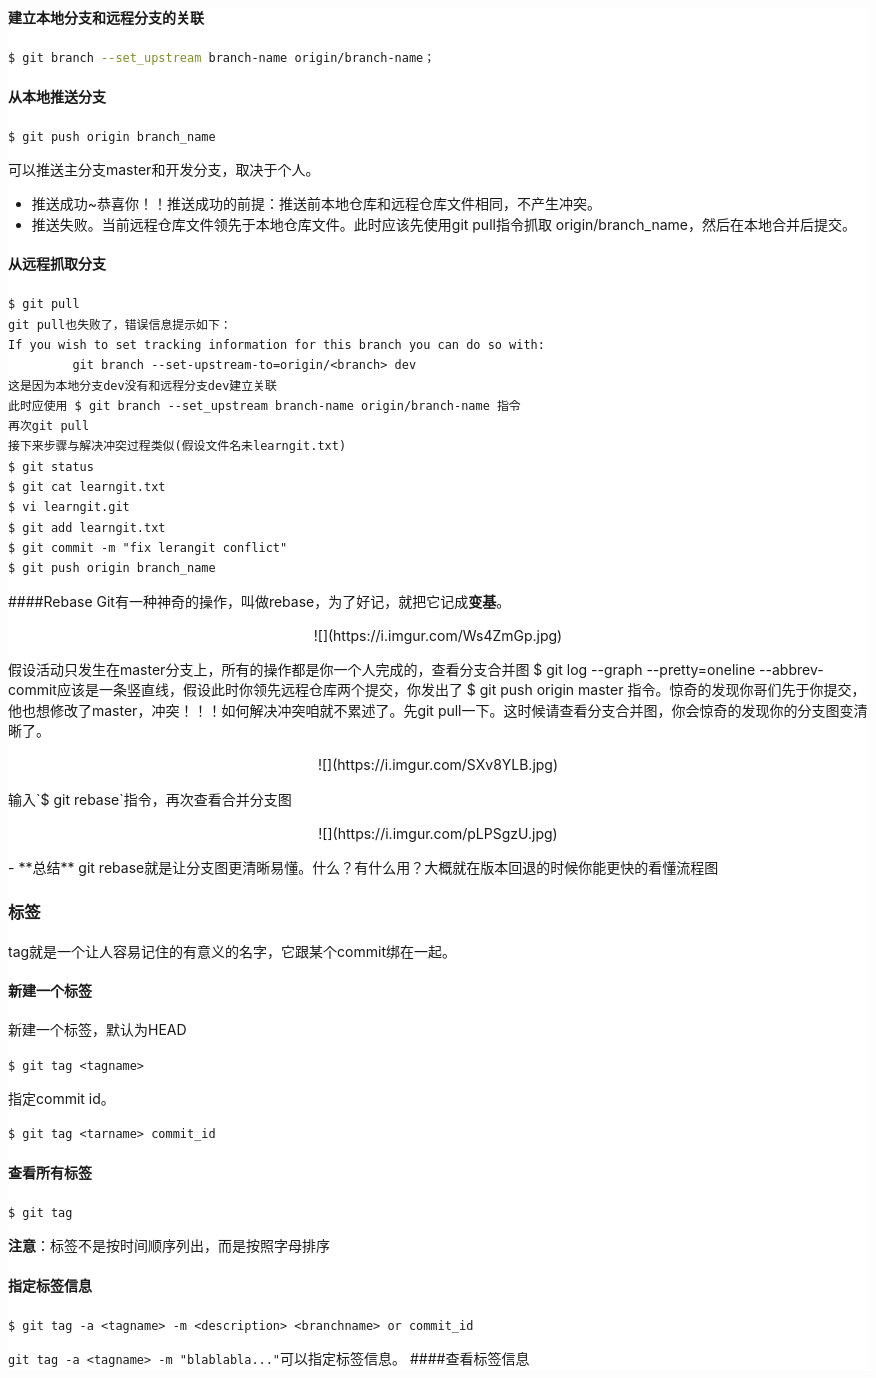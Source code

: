 #### 建立本地分支和远程分支的关联
```bash
$ git branch --set_upstream branch-name origin/branch-name；
```
#### 从本地推送分支
```bash
$ git push origin branch_name
```
可以推送主分支master和开发分支，取决于个人。
- 推送成功~恭喜你！！推送成功的前提：推送前本地仓库和远程仓库文件相同，不产生冲突。
- 推送失败。当前远程仓库文件领先于本地仓库文件。此时应该先使用git pull指令抓取 origin/branch_name，然后在本地合并后提交。

#### 从远程抓取分支
```
$ git pull
git pull也失败了，错误信息提示如下：
If you wish to set tracking information for this branch you can do so with:
         git branch --set-upstream-to=origin/<branch> dev
这是因为本地分支dev没有和远程分支dev建立关联
此时应使用 $ git branch --set_upstream branch-name origin/branch-name 指令
再次git pull
接下来步骤与解决冲突过程类似(假设文件名未learngit.txt)
$ git status 
$ git cat learngit.txt
$ vi learngit.git
$ git add learngit.txt
$ git commit -m "fix lerangit conflict"
$ git push origin branch_name
```
####Rebase
Git有一种神奇的操作，叫做rebase，为了好记，就把它记成**变基**。
<p align = "center">![](https://i.imgur.com/Ws4ZmGp.jpg)</p>
假设活动只发生在master分支上，所有的操作都是你一个人完成的，查看分支合并图 $ git log --graph --pretty=oneline --abbrev-commit应该是一条竖直线，假设此时你领先远程仓库两个提交，你发出了 $ git push origin master 指令。惊奇的发现你哥们先于你提交，他也想修改了master，冲突！！！如何解决冲突咱就不累述了。先git pull一下。这时候请查看分支合并图，你会惊奇的发现你的分支图变清晰了。
<p align = "center">![](https://i.imgur.com/SXv8YLB.jpg)</p>
输入`$ git rebase`指令，再次查看合并分支图
<p align = "center">![](https://i.imgur.com/pLPSgzU.jpg)</p>
- **总结**
git rebase就是让分支图更清晰易懂。什么？有什么用？大概就在版本回退的时候你能更快的看懂流程图

### 标签
tag就是一个让人容易记住的有意义的名字，它跟某个commit绑在一起。
#### 新建一个标签
新建一个标签，默认为HEAD
```
$ git tag <tagname>
```
指定commit id。
```
$ git tag <tarname> commit_id
```
#### 查看所有标签
```bash
$ git tag
```
**注意**：标签不是按时间顺序列出，而是按照字母排序
#### 指定标签信息
```
$ git tag -a <tagname> -m <description> <branchname> or commit_id
```
`git tag -a <tagname> -m "blablabla..."`可以指定标签信息。
####查看标签信息
```
```